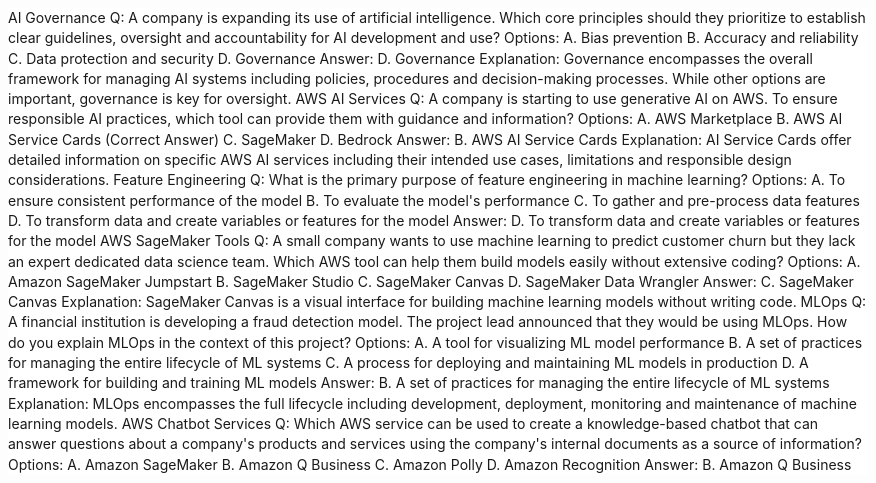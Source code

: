 AI Governance
Q: A company is expanding its use of artificial intelligence. Which core principles should they prioritize to establish clear guidelines, oversight and accountability for AI development and use?
Options:
A. Bias prevention
B. Accuracy and reliability
C. Data protection and security
D. Governance
Answer: D. Governance
Explanation: Governance encompasses the overall framework for managing AI systems including policies, procedures and decision-making processes. While other options are important, governance is key for oversight.
AWS AI Services
Q: A company is starting to use generative AI on AWS. To ensure responsible AI practices, which tool can provide them with guidance and information?
Options:
A. AWS Marketplace
B. AWS AI Service Cards (Correct Answer)
C. SageMaker
D. Bedrock 
Answer: B. AWS AI Service Cards
Explanation: AI Service Cards offer detailed information on specific AWS AI services including their intended use cases, limitations and responsible design considerations.
Feature Engineering
Q: What is the primary purpose of feature engineering in machine learning?
Options:
A. To ensure consistent performance of the model
B. To evaluate the model's performance
C. To gather and pre-process data features
D. To transform data and create variables or features for the model
Answer: D. To transform data and create variables or features for the model
AWS SageMaker Tools
Q: A small company wants to use machine learning to predict customer churn but they lack an expert dedicated data science team. Which AWS tool can help them build models easily without extensive coding?
Options:
A. Amazon SageMaker Jumpstart
B. SageMaker Studio
C. SageMaker Canvas
D. SageMaker Data Wrangler
Answer: C. SageMaker Canvas
Explanation: SageMaker Canvas is a visual interface for building machine learning models without writing code.
MLOps
Q: A financial institution is developing a fraud detection model. The project lead announced that they would be using MLOps. How do you explain MLOps in the context of this project?
Options:
A. A tool for visualizing ML model performance
B. A set of practices for managing the entire lifecycle of ML systems
C. A process for deploying and maintaining ML models in production
D. A framework for building and training ML models
Answer: B. A set of practices for managing the entire lifecycle of ML systems
Explanation: MLOps encompasses the full lifecycle including development, deployment, monitoring and maintenance of machine learning models.
AWS Chatbot Services
Q: Which AWS service can be used to create a knowledge-based chatbot that can answer questions about a company's products and services using the company's internal documents as a source of information?
Options:
A. Amazon SageMaker
B. Amazon Q Business
C. Amazon Polly
D. Amazon Recognition
Answer: B. Amazon Q Business